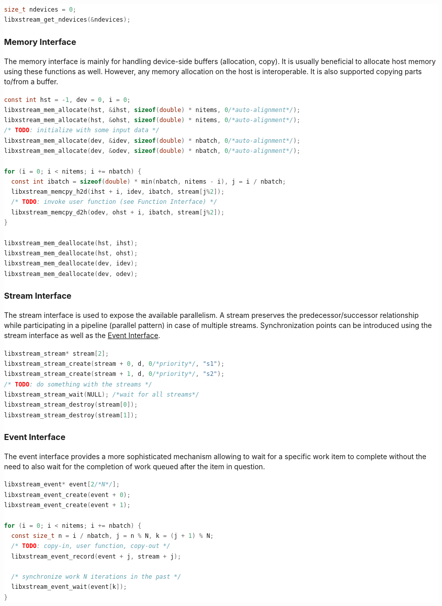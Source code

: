 ```C
size_t ndevices = 0;
libxstream_get_ndevices(&ndevices);
```

### Memory Interface
The memory interface is mainly for handling device-side buffers (allocation, copy). It is usually beneficial to allocate host memory using these functions as well. However, any memory allocation on the host is interoperable. It is also supported copying parts to/from a buffer.

```C
const int hst = -1, dev = 0, i = 0;
libxstream_mem_allocate(hst, &ihst, sizeof(double) * nitems, 0/*auto-alignment*/);
libxstream_mem_allocate(hst, &ohst, sizeof(double) * nitems, 0/*auto-alignment*/);
/* TODO: initialize with some input data */
libxstream_mem_allocate(dev, &idev, sizeof(double) * nbatch, 0/*auto-alignment*/);
libxstream_mem_allocate(dev, &odev, sizeof(double) * nbatch, 0/*auto-alignment*/);

for (i = 0; i < nitems; i += nbatch) {
  const int ibatch = sizeof(double) * min(nbatch, nitems - i), j = i / nbatch;
  libxstream_memcpy_h2d(ihst + i, idev, ibatch, stream[j%2]);
  /* TODO: invoke user function (see Function Interface) */
  libxstream_memcpy_d2h(odev, ohst + i, ibatch, stream[j%2]);
}

libxstream_mem_deallocate(hst, ihst);
libxstream_mem_deallocate(hst, ohst);
libxstream_mem_deallocate(dev, idev);
libxstream_mem_deallocate(dev, odev);
```

### Stream Interface
The stream interface is used to expose the available parallelism. A stream preserves the predecessor/successor relationship while participating in a pipeline (parallel pattern) in case of multiple streams. Synchronization points can be introduced using the stream interface as well as the [Event Interface](#event-interface).

```C
libxstream_stream* stream[2];
libxstream_stream_create(stream + 0, d, 0/*priority*/, "s1");
libxstream_stream_create(stream + 1, d, 0/*priority*/, "s2");
/* TODO: do something with the streams */
libxstream_stream_wait(NULL); /*wait for all streams*/
libxstream_stream_destroy(stream[0]);
libxstream_stream_destroy(stream[1]);
```

### Event Interface
The event interface provides a more sophisticated mechanism allowing to wait for a specific work item to complete without the need to also wait for the completion of work queued after the item in question.

```C
libxstream_event* event[2/*N*/];
libxstream_event_create(event + 0);
libxstream_event_create(event + 1);

for (i = 0; i < nitems; i += nbatch) {
  const size_t n = i / nbatch, j = n % N, k = (j + 1) % N;
  /* TODO: copy-in, user function, copy-out */
  libxstream_event_record(event + j, stream + j);

  /* synchronize work N iterations in the past */
  libxstream_event_wait(event[k]);
}

```